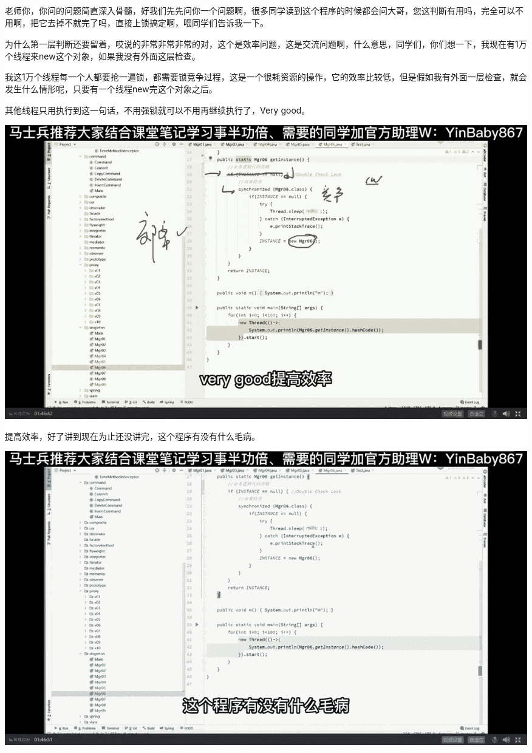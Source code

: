 老师你，你问的问题简直深入骨髓，好我们先先问你一个问题啊，很多同学读到这个程序的时候都会问大哥，您这判断有用吗，完全可以不用啊，把它去掉不就完了吗，直接上锁搞定啊，喂同学们告诉我一下。

为什么第一层判断还要留着，哎说的非常非常非常的对，这个是效率问题，这是交流问题啊，什么意思，同学们，你们想一下，我现在有1万个线程来new这个对象，如果我没有外面这层检查。

我这1万个线程每一个人都要抢一遍锁，都需要锁竞争过程，这是一个很耗资源的操作，它的效率比较低，但是假如我有外面一层检查，就会发生什么情形呢，只要有一个线程new完这个对象之后。

其他线程只用执行到这一句话，不用强锁就可以不用再继续执行了，Very good。

![](img/7910be287023a01afd11ad96cfc00c94_51.png)

提高效率，好了讲到现在为止还没讲完，这个程序有没有什么毛病。

![](img/7910be287023a01afd11ad96cfc00c94_53.png)
